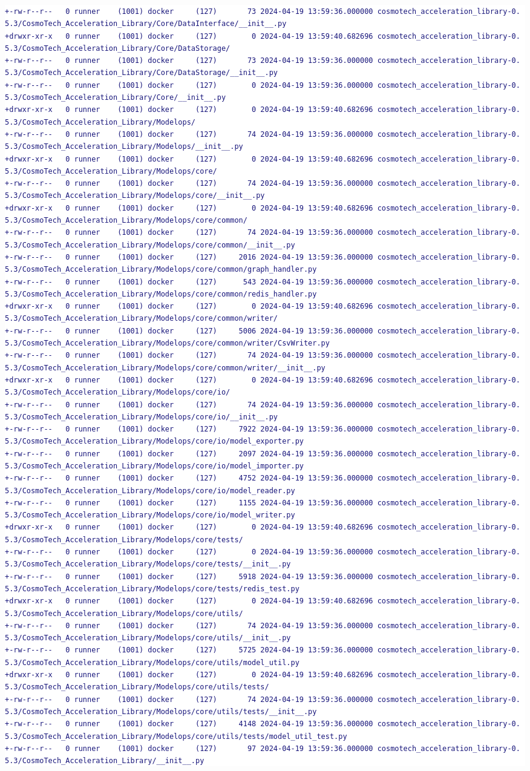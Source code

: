 ```diff
+-rw-r--r--   0 runner    (1001) docker     (127)       73 2024-04-19 13:59:36.000000 cosmotech_acceleration_library-0.5.3/CosmoTech_Acceleration_Library/Core/DataInterface/__init__.py
+drwxr-xr-x   0 runner    (1001) docker     (127)        0 2024-04-19 13:59:40.682696 cosmotech_acceleration_library-0.5.3/CosmoTech_Acceleration_Library/Core/DataStorage/
+-rw-r--r--   0 runner    (1001) docker     (127)       73 2024-04-19 13:59:36.000000 cosmotech_acceleration_library-0.5.3/CosmoTech_Acceleration_Library/Core/DataStorage/__init__.py
+-rw-r--r--   0 runner    (1001) docker     (127)        0 2024-04-19 13:59:36.000000 cosmotech_acceleration_library-0.5.3/CosmoTech_Acceleration_Library/Core/__init__.py
+drwxr-xr-x   0 runner    (1001) docker     (127)        0 2024-04-19 13:59:40.682696 cosmotech_acceleration_library-0.5.3/CosmoTech_Acceleration_Library/Modelops/
+-rw-r--r--   0 runner    (1001) docker     (127)       74 2024-04-19 13:59:36.000000 cosmotech_acceleration_library-0.5.3/CosmoTech_Acceleration_Library/Modelops/__init__.py
+drwxr-xr-x   0 runner    (1001) docker     (127)        0 2024-04-19 13:59:40.682696 cosmotech_acceleration_library-0.5.3/CosmoTech_Acceleration_Library/Modelops/core/
+-rw-r--r--   0 runner    (1001) docker     (127)       74 2024-04-19 13:59:36.000000 cosmotech_acceleration_library-0.5.3/CosmoTech_Acceleration_Library/Modelops/core/__init__.py
+drwxr-xr-x   0 runner    (1001) docker     (127)        0 2024-04-19 13:59:40.682696 cosmotech_acceleration_library-0.5.3/CosmoTech_Acceleration_Library/Modelops/core/common/
+-rw-r--r--   0 runner    (1001) docker     (127)       74 2024-04-19 13:59:36.000000 cosmotech_acceleration_library-0.5.3/CosmoTech_Acceleration_Library/Modelops/core/common/__init__.py
+-rw-r--r--   0 runner    (1001) docker     (127)     2016 2024-04-19 13:59:36.000000 cosmotech_acceleration_library-0.5.3/CosmoTech_Acceleration_Library/Modelops/core/common/graph_handler.py
+-rw-r--r--   0 runner    (1001) docker     (127)      543 2024-04-19 13:59:36.000000 cosmotech_acceleration_library-0.5.3/CosmoTech_Acceleration_Library/Modelops/core/common/redis_handler.py
+drwxr-xr-x   0 runner    (1001) docker     (127)        0 2024-04-19 13:59:40.682696 cosmotech_acceleration_library-0.5.3/CosmoTech_Acceleration_Library/Modelops/core/common/writer/
+-rw-r--r--   0 runner    (1001) docker     (127)     5006 2024-04-19 13:59:36.000000 cosmotech_acceleration_library-0.5.3/CosmoTech_Acceleration_Library/Modelops/core/common/writer/CsvWriter.py
+-rw-r--r--   0 runner    (1001) docker     (127)       74 2024-04-19 13:59:36.000000 cosmotech_acceleration_library-0.5.3/CosmoTech_Acceleration_Library/Modelops/core/common/writer/__init__.py
+drwxr-xr-x   0 runner    (1001) docker     (127)        0 2024-04-19 13:59:40.682696 cosmotech_acceleration_library-0.5.3/CosmoTech_Acceleration_Library/Modelops/core/io/
+-rw-r--r--   0 runner    (1001) docker     (127)       74 2024-04-19 13:59:36.000000 cosmotech_acceleration_library-0.5.3/CosmoTech_Acceleration_Library/Modelops/core/io/__init__.py
+-rw-r--r--   0 runner    (1001) docker     (127)     7922 2024-04-19 13:59:36.000000 cosmotech_acceleration_library-0.5.3/CosmoTech_Acceleration_Library/Modelops/core/io/model_exporter.py
+-rw-r--r--   0 runner    (1001) docker     (127)     2097 2024-04-19 13:59:36.000000 cosmotech_acceleration_library-0.5.3/CosmoTech_Acceleration_Library/Modelops/core/io/model_importer.py
+-rw-r--r--   0 runner    (1001) docker     (127)     4752 2024-04-19 13:59:36.000000 cosmotech_acceleration_library-0.5.3/CosmoTech_Acceleration_Library/Modelops/core/io/model_reader.py
+-rw-r--r--   0 runner    (1001) docker     (127)     1155 2024-04-19 13:59:36.000000 cosmotech_acceleration_library-0.5.3/CosmoTech_Acceleration_Library/Modelops/core/io/model_writer.py
+drwxr-xr-x   0 runner    (1001) docker     (127)        0 2024-04-19 13:59:40.682696 cosmotech_acceleration_library-0.5.3/CosmoTech_Acceleration_Library/Modelops/core/tests/
+-rw-r--r--   0 runner    (1001) docker     (127)        0 2024-04-19 13:59:36.000000 cosmotech_acceleration_library-0.5.3/CosmoTech_Acceleration_Library/Modelops/core/tests/__init__.py
+-rw-r--r--   0 runner    (1001) docker     (127)     5918 2024-04-19 13:59:36.000000 cosmotech_acceleration_library-0.5.3/CosmoTech_Acceleration_Library/Modelops/core/tests/redis_test.py
+drwxr-xr-x   0 runner    (1001) docker     (127)        0 2024-04-19 13:59:40.682696 cosmotech_acceleration_library-0.5.3/CosmoTech_Acceleration_Library/Modelops/core/utils/
+-rw-r--r--   0 runner    (1001) docker     (127)       74 2024-04-19 13:59:36.000000 cosmotech_acceleration_library-0.5.3/CosmoTech_Acceleration_Library/Modelops/core/utils/__init__.py
+-rw-r--r--   0 runner    (1001) docker     (127)     5725 2024-04-19 13:59:36.000000 cosmotech_acceleration_library-0.5.3/CosmoTech_Acceleration_Library/Modelops/core/utils/model_util.py
+drwxr-xr-x   0 runner    (1001) docker     (127)        0 2024-04-19 13:59:40.682696 cosmotech_acceleration_library-0.5.3/CosmoTech_Acceleration_Library/Modelops/core/utils/tests/
+-rw-r--r--   0 runner    (1001) docker     (127)       74 2024-04-19 13:59:36.000000 cosmotech_acceleration_library-0.5.3/CosmoTech_Acceleration_Library/Modelops/core/utils/tests/__init__.py
+-rw-r--r--   0 runner    (1001) docker     (127)     4148 2024-04-19 13:59:36.000000 cosmotech_acceleration_library-0.5.3/CosmoTech_Acceleration_Library/Modelops/core/utils/tests/model_util_test.py
+-rw-r--r--   0 runner    (1001) docker     (127)       97 2024-04-19 13:59:36.000000 cosmotech_acceleration_library-0.5.3/CosmoTech_Acceleration_Library/__init__.py
```
